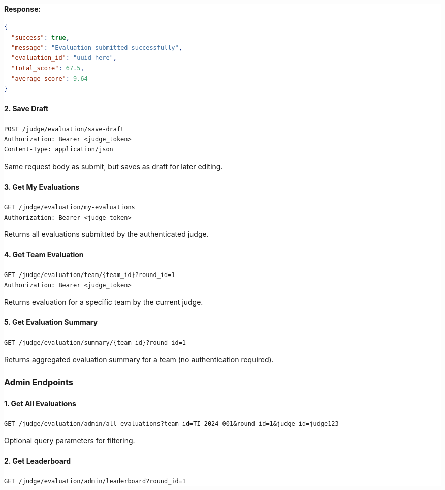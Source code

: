 **Response:**
```json
{
  "success": true,
  "message": "Evaluation submitted successfully",
  "evaluation_id": "uuid-here",
  "total_score": 67.5,
  "average_score": 9.64
}
```

#### 2. Save Draft
```http
POST /judge/evaluation/save-draft
Authorization: Bearer <judge_token>
Content-Type: application/json
```

Same request body as submit, but saves as draft for later editing.

#### 3. Get My Evaluations
```http
GET /judge/evaluation/my-evaluations
Authorization: Bearer <judge_token>
```

Returns all evaluations submitted by the authenticated judge.

#### 4. Get Team Evaluation
```http
GET /judge/evaluation/team/{team_id}?round_id=1
Authorization: Bearer <judge_token>
```

Returns evaluation for a specific team by the current judge.

#### 5. Get Evaluation Summary
```http
GET /judge/evaluation/summary/{team_id}?round_id=1
```

Returns aggregated evaluation summary for a team (no authentication required).

### Admin Endpoints

#### 1. Get All Evaluations
```http
GET /judge/evaluation/admin/all-evaluations?team_id=TI-2024-001&round_id=1&judge_id=judge123
```

Optional query parameters for filtering.

#### 2. Get Leaderboard
```http
GET /judge/evaluation/admin/leaderboard?round_id=1
```
